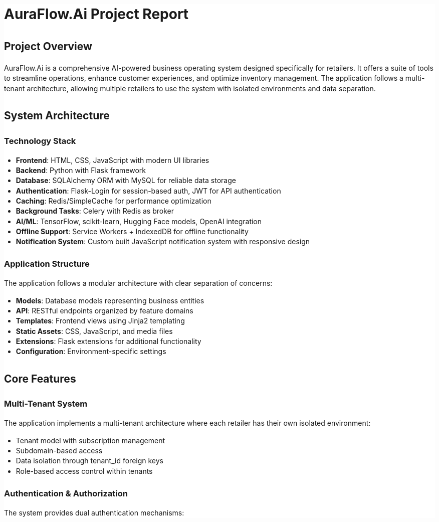 # AuraFlow.Ai Project Report

## Project Overview

AuraFlow.Ai is a comprehensive AI-powered business operating system designed specifically for retailers. It offers a suite of tools to streamline operations, enhance customer experiences, and optimize inventory management. The application follows a multi-tenant architecture, allowing multiple retailers to use the system with isolated environments and data separation.

## System Architecture

### Technology Stack

- **Frontend**: HTML, CSS, JavaScript with modern UI libraries
- **Backend**: Python with Flask framework
- **Database**: SQLAlchemy ORM with MySQL for reliable data storage
- **Authentication**: Flask-Login for session-based auth, JWT for API authentication
- **Caching**: Redis/SimpleCache for performance optimization
- **Background Tasks**: Celery with Redis as broker
- **AI/ML**: TensorFlow, scikit-learn, Hugging Face models, OpenAI integration
- **Offline Support**: Service Workers + IndexedDB for offline functionality
- **Notification System**: Custom built JavaScript notification system with responsive design

### Application Structure

The application follows a modular architecture with clear separation of concerns:

- **Models**: Database models representing business entities
- **API**: RESTful endpoints organized by feature domains
- **Templates**: Frontend views using Jinja2 templating
- **Static Assets**: CSS, JavaScript, and media files
- **Extensions**: Flask extensions for additional functionality
- **Configuration**: Environment-specific settings

## Core Features

### Multi-Tenant System

The application implements a multi-tenant architecture where each retailer has their own isolated environment:

- Tenant model with subscription management
- Subdomain-based access
- Data isolation through tenant_id foreign keys
- Role-based access control within tenants

### Authentication & Authorization

The system provides dual authentication mechanisms:
